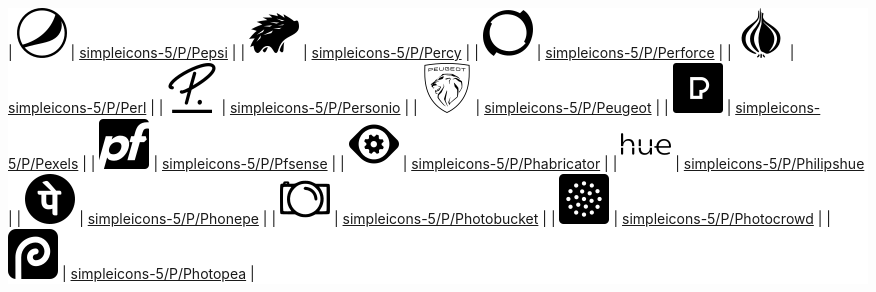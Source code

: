 | ![illustration of simpleicons-5/P/Pepsi](../../simpleicons-5/P/Pepsi.png) | [simpleicons-5/P/Pepsi](../../simpleicons-5/P/Pepsi.md) |
| ![illustration of simpleicons-5/P/Percy](../../simpleicons-5/P/Percy.png) | [simpleicons-5/P/Percy](../../simpleicons-5/P/Percy.md) |
| ![illustration of simpleicons-5/P/Perforce](../../simpleicons-5/P/Perforce.png) | [simpleicons-5/P/Perforce](../../simpleicons-5/P/Perforce.md) |
| ![illustration of simpleicons-5/P/Perl](../../simpleicons-5/P/Perl.png) | [simpleicons-5/P/Perl](../../simpleicons-5/P/Perl.md) |
| ![illustration of simpleicons-5/P/Personio](../../simpleicons-5/P/Personio.png) | [simpleicons-5/P/Personio](../../simpleicons-5/P/Personio.md) |
| ![illustration of simpleicons-5/P/Peugeot](../../simpleicons-5/P/Peugeot.png) | [simpleicons-5/P/Peugeot](../../simpleicons-5/P/Peugeot.md) |
| ![illustration of simpleicons-5/P/Pexels](../../simpleicons-5/P/Pexels.png) | [simpleicons-5/P/Pexels](../../simpleicons-5/P/Pexels.md) |
| ![illustration of simpleicons-5/P/Pfsense](../../simpleicons-5/P/Pfsense.png) | [simpleicons-5/P/Pfsense](../../simpleicons-5/P/Pfsense.md) |
| ![illustration of simpleicons-5/P/Phabricator](../../simpleicons-5/P/Phabricator.png) | [simpleicons-5/P/Phabricator](../../simpleicons-5/P/Phabricator.md) |
| ![illustration of simpleicons-5/P/Philipshue](../../simpleicons-5/P/Philipshue.png) | [simpleicons-5/P/Philipshue](../../simpleicons-5/P/Philipshue.md) |
| ![illustration of simpleicons-5/P/Phonepe](../../simpleicons-5/P/Phonepe.png) | [simpleicons-5/P/Phonepe](../../simpleicons-5/P/Phonepe.md) |
| ![illustration of simpleicons-5/P/Photobucket](../../simpleicons-5/P/Photobucket.png) | [simpleicons-5/P/Photobucket](../../simpleicons-5/P/Photobucket.md) |
| ![illustration of simpleicons-5/P/Photocrowd](../../simpleicons-5/P/Photocrowd.png) | [simpleicons-5/P/Photocrowd](../../simpleicons-5/P/Photocrowd.md) |
| ![illustration of simpleicons-5/P/Photopea](../../simpleicons-5/P/Photopea.png) | [simpleicons-5/P/Photopea](../../simpleicons-5/P/Photopea.md) |